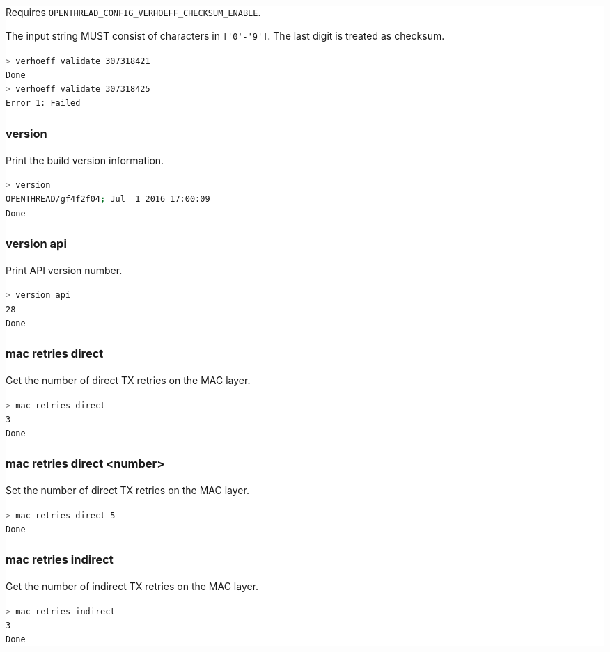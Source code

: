 Requires `OPENTHREAD_CONFIG_VERHOEFF_CHECKSUM_ENABLE`.

The input string MUST consist of characters in `['0'-'9']`. The last digit is treated as checksum.

```bash
> verhoeff validate 307318421
Done
> verhoeff validate 307318425
Error 1: Failed
```

### version

Print the build version information.

```bash
> version
OPENTHREAD/gf4f2f04; Jul  1 2016 17:00:09
Done
```

### version api

Print API version number.

```bash
> version api
28
Done
```

### mac retries direct

Get the number of direct TX retries on the MAC layer.

```bash
> mac retries direct
3
Done
```

### mac retries direct \<number\>

Set the number of direct TX retries on the MAC layer.

```bash
> mac retries direct 5
Done
```

### mac retries indirect

Get the number of indirect TX retries on the MAC layer.

```bash
> mac retries indirect
3
Done
```


[diag]: ../../src/core/diags/README.md